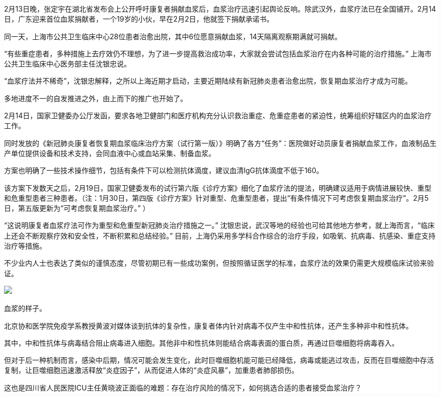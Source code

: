   

  

2月13日晚，张定宇在湖北省发布会上公开呼吁康复者捐献血浆后，血浆治疗迅速引起舆论反响。除武汉外，血浆疗法已在全国铺开。2月14日，广东迎来首位血浆捐献者，一个19岁的小伙，早在2月2日，他就签下捐献承诺书。

  

同一天，上海市公共卫生临床中心28位患者治愈出院，其中6位愿意捐献血浆，14天隔离观察期满就可捐献。

  

“有些重症患者，多种措施上去疗效仍不理想，为了进一步提高救治成功率，大家就会尝试包括血浆治疗在内各种可能的治疗措施。” 上海市公共卫生临床中心医务部主任沈银忠说。

  

“血浆疗法并不稀奇”，沈银忠解释，之所以上海近期才启动，主要近期陆续有新冠肺炎患者治愈出院，恢复期血浆治疗才成为可能。

  

多地进度不一的自发推进之外，由上而下的推广也开始了。

  

2月14日，国家卫健委办公厅发函，要求各地卫健部门和医疗机构充分认识救治重症、危重症患者的紧迫性，统筹组织好辖区内的血浆治疗工作。

  

同时发放的《新冠肺炎康复者恢复期血浆临床治疗方案（试行第一版）》明确了各方“任务”：医院做好动员康复者捐献血浆工作，血液制品生产单位提供设备和技术支持，会同血液中心或血站采集、制备血浆。

  

方案也明确了一些技术操作细节，包括有条件下可以检测抗体滴度，建议血清IgG抗体滴度不低于160。

  

该方案下发数天之后，2月19日，国家卫健委发布的试行第六版《诊疗方案》细化了血浆疗法的提法，明确建议适用于病情进展较快、重型和危重型患者三种患者。（注：1月30日，第四版《诊疗方案》针对重型、危重型患者，提出“有条件情况下可考虑恢复期血浆治疗”。2月5日，第五版更新为“可考虑恢复期血浆治疗。” ）

  

“这说明康复者血浆疗法可作为重型和危重型新冠肺炎治疗措施之一。” 沈银忠说，武汉等地的经验也可给其他地方参考，就上海而言，“临床上还会不断观察疗效和安全性，不断积累和总结经验。” 目前，上海仍采用多学科合作综合的治疗手段，如吸氧、抗病毒、抗感染、重症支持治疗等措施。

  

不少业内人士也表达了类似的谨慎态度，尽管初期已有一些成功案例，但按照循证医学的标准，血浆疗法的效果仍需更大规模临床试验来验证。

  

![](/images/post/60adcc761da7723192d1cd8b1d7c8768.jpg)

血浆的样子。

  

北京协和医学院免疫学系教授黄波对媒体谈到抗体的复杂性，康复者体内针对病毒不仅产生中和性抗体，还产生多种非中和性抗体。

  

其中，中和性抗体与病毒结合阻止病毒进入细胞。其他非中和性抗体则能结合病毒表面的蛋白质，再通过巨噬细胞将病毒吞入。

  

但对于后一种机制而言，感染中后期，情况可能会发生变化，此时巨噬细胞机能可能已经降低，病毒或能逃过攻击，反而在巨噬细胞中存活复制，让巨噬细胞迅速激活释放“炎症因子”，从而促进人体的“炎症风暴”，加重患者肺部损伤。

  

这也是四川省人民医院ICU主任黄晓波正面临的难题：存在治疗风险的情况下，如何挑选合适的患者接受血浆治疗？

  
